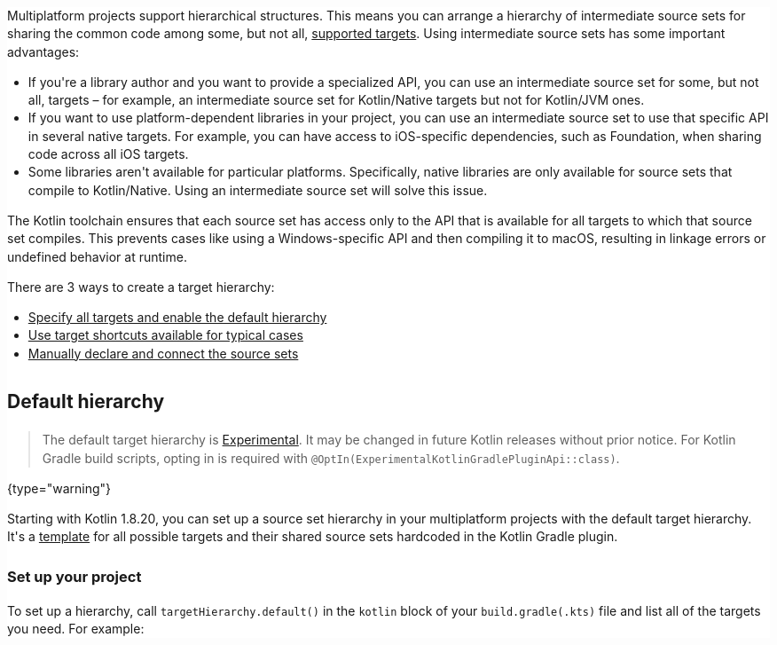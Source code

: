 [//]: # (title: Hierarchical project structure)

Multiplatform projects support hierarchical structures.
This means you can arrange a hierarchy of intermediate source sets for sharing the common code among some, but not all,
[supported targets](multiplatform-dsl-reference.md#targets). Using intermediate source sets has some important advantages:

* If you're a library author and you want to provide a specialized API, you can use an intermediate source set for some,
  but not all, targets – for example, an intermediate source set for Kotlin/Native targets but not for Kotlin/JVM ones.
* If you want to use platform-dependent libraries in your project, you can use an intermediate source set
  to use that specific API in several native targets. For example, you can have access to iOS-specific dependencies,
  such as Foundation, when sharing code across all iOS targets.
* Some libraries aren't available for particular platforms. Specifically, native libraries are only available for source
  sets that compile to Kotlin/Native. Using an intermediate source set will solve this issue.

The Kotlin toolchain ensures that each source set has access only to the API that is available for all targets to which
that source set compiles. This prevents cases like using a Windows-specific API and then compiling it to macOS,
resulting in linkage errors or undefined behavior at runtime.

There are 3 ways to create a target hierarchy:

* [Specify all targets and enable the default hierarchy](multiplatform-hierarchy.md#default-hierarchy)
* [Use target shortcuts available for typical cases](multiplatform-hierarchy.md#target-shortcuts)
* [Manually declare and connect the source sets](multiplatform-hierarchy.md#manual-configuration)

## Default hierarchy

> The default target hierarchy is [Experimental](components-stability.md#stability-levels-explained). It may
> be changed in future Kotlin releases without prior notice.
> For Kotlin Gradle build scripts, opting in is required with `@OptIn(ExperimentalKotlinGradlePluginApi::class)`.
>
{type="warning"}

Starting with Kotlin 1.8.20, you can set up a source set hierarchy in your multiplatform projects with the default target hierarchy.
It's a [template](#see-the-full-hierarchy-template) for all possible targets and their shared source sets hardcoded in the Kotlin Gradle plugin.

### Set up your project

To set up a hierarchy, call `targetHierarchy.default()` in the `kotlin` block of your `build.gradle(.kts)` file and list
all of the targets you need. For example:
